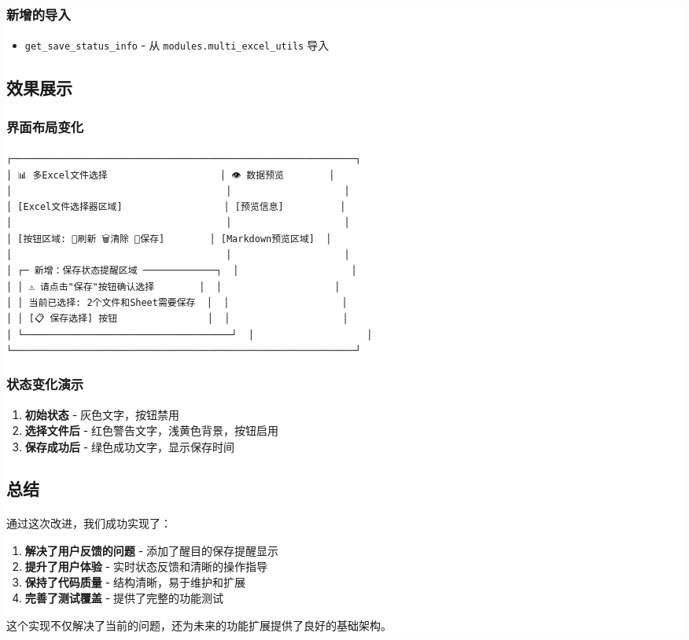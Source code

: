 ### 新增的导入
- `get_save_status_info` - 从 `modules.multi_excel_utils` 导入

## 效果展示

### 界面布局变化

```
┌─────────────────────────────────────────────────────────────┐
│ 📊 多Excel文件选择                    │ 👁️ 数据预览        │
│                                      │                    │
│ [Excel文件选择器区域]                  │ [预览信息]          │
│                                      │                    │
│ [按钮区域: 🔄刷新 🗑️清除 💾保存]        │ [Markdown预览区域]  │
│                                      │                    │
│ ┌─ 新增：保存状态提醒区域 ─────────────┐  │                    │
│ │ ⚠️ 请点击"保存"按钮确认选择        │  │                    │
│ │ 当前已选择: 2个文件和Sheet需要保存  │  │                    │
│ │ [📋 保存选择] 按钮                │  │                    │
│ └─────────────────────────────────────┘  │                    │
└─────────────────────────────────────────────────────────────┘
```

### 状态变化演示

1. **初始状态** - 灰色文字，按钮禁用
2. **选择文件后** - 红色警告文字，浅黄色背景，按钮启用
3. **保存成功后** - 绿色成功文字，显示保存时间

## 总结

通过这次改进，我们成功实现了：

1. **解决了用户反馈的问题** - 添加了醒目的保存提醒显示
2. **提升了用户体验** - 实时状态反馈和清晰的操作指导
3. **保持了代码质量** - 结构清晰，易于维护和扩展
4. **完善了测试覆盖** - 提供了完整的功能测试

这个实现不仅解决了当前的问题，还为未来的功能扩展提供了良好的基础架构。